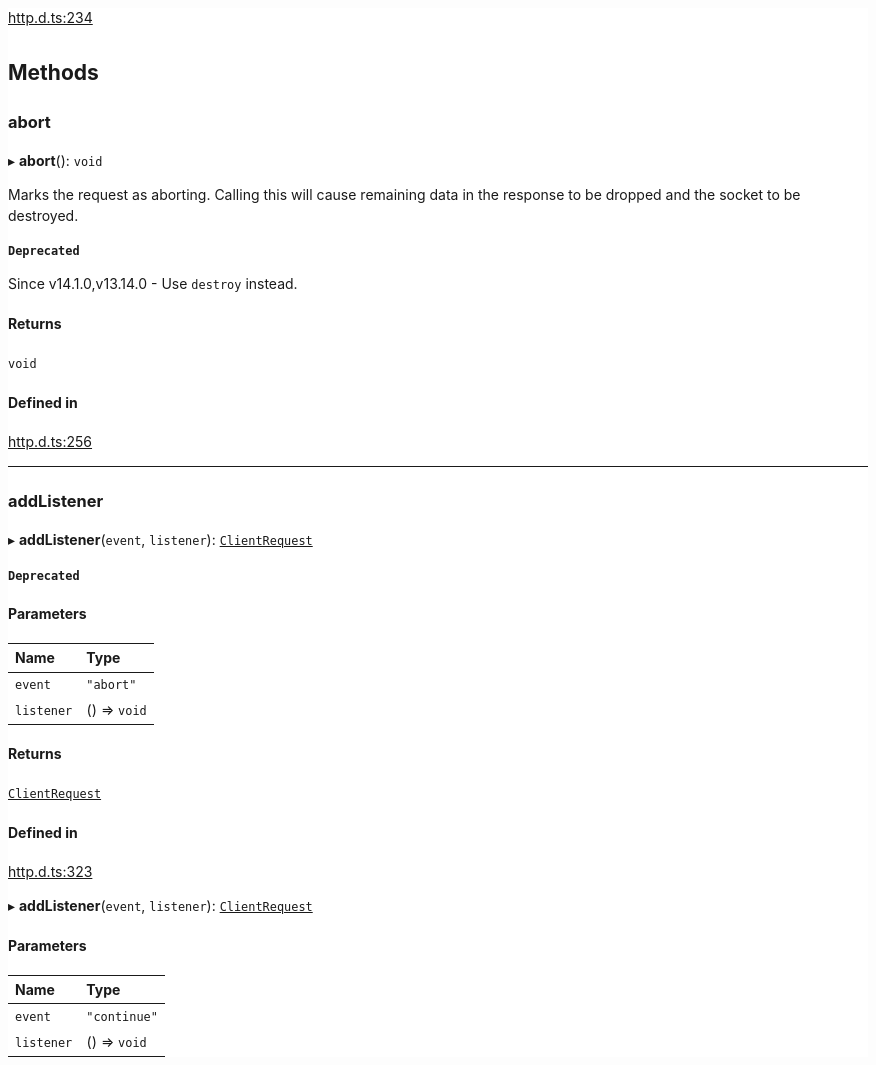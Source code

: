[http.d.ts:234](https://github.com/valgaze/bun-types/blob/5e53f27/http.d.ts#L234)

## Methods

### abort

▸ **abort**(): `void`

Marks the request as aborting. Calling this will cause remaining data
in the response to be dropped and the socket to be destroyed.

**`Deprecated`**

Since v14.1.0,v13.14.0 - Use `destroy` instead.

#### Returns

`void`

#### Defined in

[http.d.ts:256](https://github.com/valgaze/bun-types/blob/5e53f27/http.d.ts#L256)

___

### addListener

▸ **addListener**(`event`, `listener`): [`ClientRequest`](http_.ClientRequest.md)

**`Deprecated`**

#### Parameters

| Name | Type |
| :------ | :------ |
| `event` | ``"abort"`` |
| `listener` | () => `void` |

#### Returns

[`ClientRequest`](http_.ClientRequest.md)

#### Defined in

[http.d.ts:323](https://github.com/valgaze/bun-types/blob/5e53f27/http.d.ts#L323)

▸ **addListener**(`event`, `listener`): [`ClientRequest`](http_.ClientRequest.md)

#### Parameters

| Name | Type |
| :------ | :------ |
| `event` | ``"continue"`` |
| `listener` | () => `void` |
